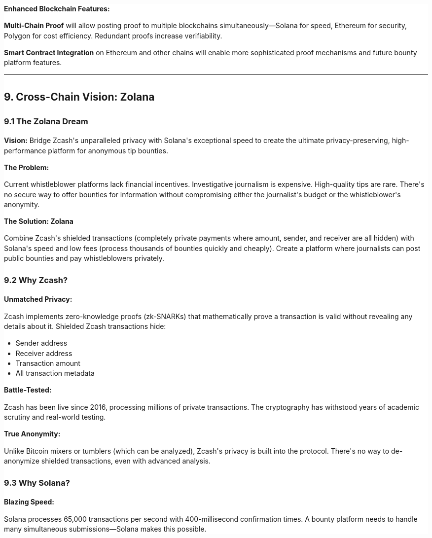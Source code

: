 **Enhanced Blockchain Features:**

**Multi-Chain Proof** will allow posting proof to multiple blockchains simultaneously—Solana for speed, Ethereum for security, Polygon for cost efficiency. Redundant proofs increase verifiability.

**Smart Contract Integration** on Ethereum and other chains will enable more sophisticated proof mechanisms and future bounty platform features.

---

## 9. Cross-Chain Vision: Zolana

### 9.1 The Zolana Dream

**Vision:** Bridge Zcash's unparalleled privacy with Solana's exceptional speed to create the ultimate privacy-preserving, high-performance platform for anonymous tip bounties.

**The Problem:**

Current whistleblower platforms lack financial incentives. Investigative journalism is expensive. High-quality tips are rare. There's no secure way to offer bounties for information without compromising either the journalist's budget or the whistleblower's anonymity.

**The Solution: Zolana**

Combine Zcash's shielded transactions (completely private payments where amount, sender, and receiver are all hidden) with Solana's speed and low fees (process thousands of bounties quickly and cheaply). Create a platform where journalists can post public bounties and pay whistleblowers privately.

### 9.2 Why Zcash?

**Unmatched Privacy:**

Zcash implements zero-knowledge proofs (zk-SNARKs) that mathematically prove a transaction is valid without revealing any details about it. Shielded Zcash transactions hide:
- Sender address
- Receiver address  
- Transaction amount
- All transaction metadata

**Battle-Tested:**

Zcash has been live since 2016, processing millions of private transactions. The cryptography has withstood years of academic scrutiny and real-world testing.

**True Anonymity:**

Unlike Bitcoin mixers or tumblers (which can be analyzed), Zcash's privacy is built into the protocol. There's no way to de-anonymize shielded transactions, even with advanced analysis.

### 9.3 Why Solana?

**Blazing Speed:**

Solana processes 65,000 transactions per second with 400-millisecond confirmation times. A bounty platform needs to handle many simultaneous submissions—Solana makes this possible.
